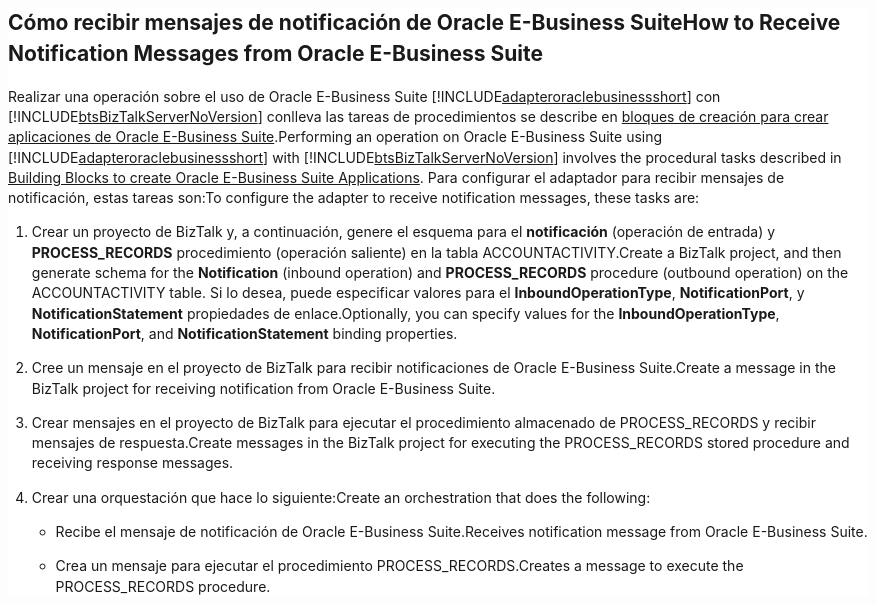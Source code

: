 ## <a name="how-to-receive-notification-messages-from-oracle-e-business-suite"></a><span data-ttu-id="1c0ca-156">Cómo recibir mensajes de notificación de Oracle E-Business Suite</span><span class="sxs-lookup"><span data-stu-id="1c0ca-156">How to Receive Notification Messages from Oracle E-Business Suite</span></span>  
 <span data-ttu-id="1c0ca-157">Realizar una operación sobre el uso de Oracle E-Business Suite [!INCLUDE[adapteroraclebusinessshort](../../includes/adapteroraclebusinessshort-md.md)] con [!INCLUDE[btsBizTalkServerNoVersion](../../includes/btsbiztalkservernoversion-md.md)] conlleva las tareas de procedimientos se describe en [bloques de creación para crear aplicaciones de Oracle E-Business Suite](../../adapters-and-accelerators/adapter-oracle-ebs/building-blocks-to-create-oracle-e-business-suite-applications.md).</span><span class="sxs-lookup"><span data-stu-id="1c0ca-157">Performing an operation on Oracle E-Business Suite using [!INCLUDE[adapteroraclebusinessshort](../../includes/adapteroraclebusinessshort-md.md)] with [!INCLUDE[btsBizTalkServerNoVersion](../../includes/btsbiztalkservernoversion-md.md)] involves the procedural tasks described in [Building Blocks to create Oracle E-Business Suite Applications](../../adapters-and-accelerators/adapter-oracle-ebs/building-blocks-to-create-oracle-e-business-suite-applications.md).</span></span> <span data-ttu-id="1c0ca-158">Para configurar el adaptador para recibir mensajes de notificación, estas tareas son:</span><span class="sxs-lookup"><span data-stu-id="1c0ca-158">To configure the adapter to receive notification messages, these tasks are:</span></span>  
  
1. <span data-ttu-id="1c0ca-159">Crear un proyecto de BizTalk y, a continuación, genere el esquema para el **notificación** (operación de entrada) y **PROCESS_RECORDS** procedimiento (operación saliente) en la tabla ACCOUNTACTIVITY.</span><span class="sxs-lookup"><span data-stu-id="1c0ca-159">Create a BizTalk project, and then generate schema for the **Notification** (inbound operation) and **PROCESS_RECORDS** procedure (outbound operation) on the ACCOUNTACTIVITY table.</span></span> <span data-ttu-id="1c0ca-160">Si lo desea, puede especificar valores para el **InboundOperationType**, **NotificationPort**, y **NotificationStatement** propiedades de enlace.</span><span class="sxs-lookup"><span data-stu-id="1c0ca-160">Optionally, you can specify values for the **InboundOperationType**, **NotificationPort**, and **NotificationStatement** binding properties.</span></span>  
  
2. <span data-ttu-id="1c0ca-161">Cree un mensaje en el proyecto de BizTalk para recibir notificaciones de Oracle E-Business Suite.</span><span class="sxs-lookup"><span data-stu-id="1c0ca-161">Create a message in the BizTalk project for receiving notification from Oracle E-Business Suite.</span></span>  
  
3. <span data-ttu-id="1c0ca-162">Crear mensajes en el proyecto de BizTalk para ejecutar el procedimiento almacenado de PROCESS_RECORDS y recibir mensajes de respuesta.</span><span class="sxs-lookup"><span data-stu-id="1c0ca-162">Create messages in the BizTalk project for executing the PROCESS_RECORDS stored procedure and receiving response messages.</span></span>  
  
4. <span data-ttu-id="1c0ca-163">Crear una orquestación que hace lo siguiente:</span><span class="sxs-lookup"><span data-stu-id="1c0ca-163">Create an orchestration that does the following:</span></span>  
  
   -   <span data-ttu-id="1c0ca-164">Recibe el mensaje de notificación de Oracle E-Business Suite.</span><span class="sxs-lookup"><span data-stu-id="1c0ca-164">Receives notification message from Oracle E-Business Suite.</span></span>  
  
   -   <span data-ttu-id="1c0ca-165">Crea un mensaje para ejecutar el procedimiento PROCESS_RECORDS.</span><span class="sxs-lookup"><span data-stu-id="1c0ca-165">Creates a message to execute the PROCESS_RECORDS procedure.</span></span>  
  
